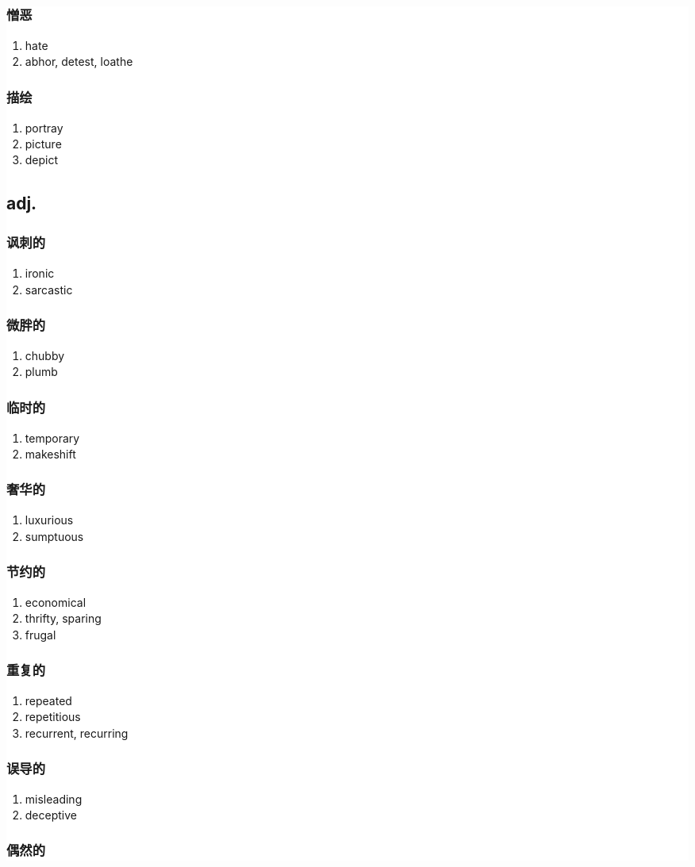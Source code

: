 ### 憎恶

1. hate
2. abhor, detest, loathe

### 描绘

1. portray
2. picture
3. depict

## adj.

### 讽刺的

1. ironic
2. sarcastic

### 微胖的

1. chubby
2. plumb

### 临时的

1. temporary
2. makeshift

### 奢华的

1. luxurious
2. sumptuous

### 节约的

1. economical
2. thrifty, sparing
3. frugal

### 重复的

1. repeated
2. repetitious
3. recurrent, recurring

### 误导的

1. misleading
2. deceptive

### 偶然的
